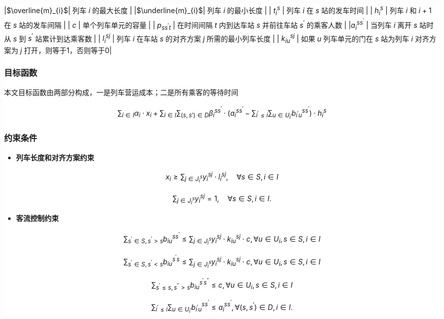 |$\overline{m}_{i}$|  列车 $i$ 的最大长度                                        |
|$\underline{m}_{i}$| 列车 $i$ 的最小长度                                        |
|  $t_{i}^s$    |    列车 $i$ 在 $s$ 站的发车时间                                  |
|   $h_{i}^s$   |  列车 $i$ 和 $i+1$ 在 $s$ 站的发车间隔                             |
| $c$           | 单个列车单元的容量                                           |
| $p_{ss^{'}t}$ |    在时间间隔 $t$ 内到达车站 $s$ 并前往车站 $s^{′}$ 的乘客人数      |
|$a^{ss^{'}}_i$ |  当列车 $i$ 离开 $s$ 站时从 $s$ 到 $s^{′}$ 站累计到达乘客数           |
| $l_{i}^{sj}$  | 列车 $i$ 在车站 $s$ 的对齐方案 $j$ 所需的最小列车长度               |
| $k_{iu}^{sj}$ |    如果 $u$ 列车单元的门在 $s$ 站为列车 $i$ 对齐方案为 $j$ 打开，则等于1，否则等于0|

### 目标函数

本文目标函数由两部分构成，一是列车营运成本；二是所有乘客的等待时间


$$
\sum_{i\in I}\alpha_i\cdot x_i+\sum_{i\in I}\sum_{(s,s')\in D}\beta_i^{ss^{\prime}}\cdot(a_i^{ss^{\prime}}-\sum_{i^{\prime}\leq i}\sum_{u\in U_{i^{\prime}}}b_{i^{\prime}u}^{ss^{\prime}})\cdot h_i^s
$$

### 约束条件

- **列车长度和对齐方案约束**
>
$$
x_{i}\geq\sum_{j\in J_{i}^{s}}y_{i}^{sj}\cdot l_{i}^{sj},\quad\forall s\in S,i\in I\tag{1}
$$
>
$$
\sum_{j\in J_{i}^{s}}y_{i}^{sj}=1,\quad\forall s\in S,i\in I.\tag{2}
$$

- **客流控制约束**
>
$$
\sum_{s^{\prime}\in S,s^{\prime}>s}b_{iu}^{ss^{\prime}}\leq\sum_{j\in J_{i}^{s}}y_{i}^{sj}\cdot k_{iu}^{sj}\cdot c,\forall u\in U_{i},s\in S,i\in I\tag{3}
$$
>
$$
\sum_{s^{\prime}\in S,s^{\prime}<s}b_{iu}^{s^{\prime}s}\leq\sum_{j\in J_{i}^{s}}y_{i}^{sj}\cdot k_{iu}^{sj}\cdot c,\forall u\in U_{i},s\in S,i\in I\tag{4} 
$$
>
$$
\sum_{s^{\prime}\leq s,s^{\prime\prime}>s}b_{iu}^{s^{\prime}s^{\prime\prime}}\leq c,\forall u\in U_{i},s\in S,i\in I\tag{5}
$$
>
$$
\sum_{i^{\prime}\leq i}\sum_{u\in U_{i^{\prime}}}b_{i^{\prime}u}^{ss^{\prime}}\leq a_{i}^{ss^{\prime}},\forall(s,s^{\prime})\in D,i\in I.\tag{6}
$$
